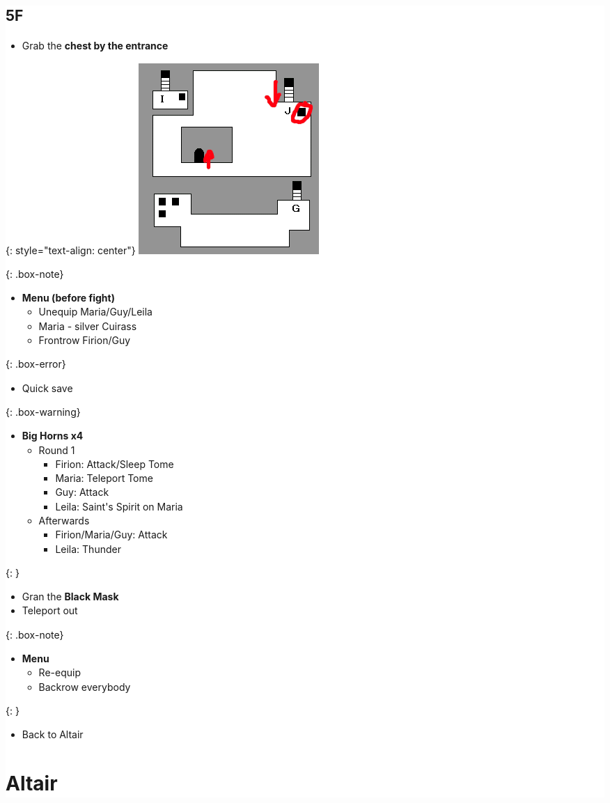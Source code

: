 ## 5F
* Grab the **chest by the entrance**

{: style="text-align: center"}
![map](/assets/img/ff2/blackmask/southisland5.gif)

{: .box-note}
* **Menu (before fight)**
  * Unequip Maria/Guy/Leila
  * Maria - silver Cuirass
  * Frontrow Firion/Guy

{: .box-error}
* Quick save

{: .box-warning}
* **Big Horns x4**
  * Round 1
    * Firion: Attack/Sleep Tome
    * Maria: Teleport Tome
    * Guy: Attack
    * Leila: Saint's Spirit on Maria
  * Afterwards
    * Firion/Maria/Guy: Attack
    * Leila: Thunder

{: }
* Gran the **Black Mask**
* Teleport out

{: .box-note}
* **Menu**
  * Re-equip
  * Backrow everybody

{: }
* Back to Altair

# Altair
